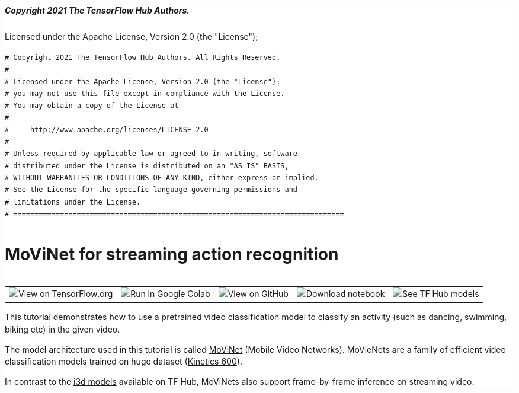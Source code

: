 ##### Copyright 2021 The TensorFlow Hub Authors.

Licensed under the Apache License, Version 2.0 (the "License");


```
# Copyright 2021 The TensorFlow Hub Authors. All Rights Reserved.
#
# Licensed under the Apache License, Version 2.0 (the "License");
# you may not use this file except in compliance with the License.
# You may obtain a copy of the License at
#
#     http://www.apache.org/licenses/LICENSE-2.0
#
# Unless required by applicable law or agreed to in writing, software
# distributed under the License is distributed on an "AS IS" BASIS,
# WITHOUT WARRANTIES OR CONDITIONS OF ANY KIND, either express or implied.
# See the License for the specific language governing permissions and
# limitations under the License.
# ==============================================================================
```

# MoViNet for streaming action recognition 

<table class="tfo-notebook-buttons" align="left">
  <td>
    <a target="_blank" href="https://www.tensorflow.org/hub/tutorials/movinet"><img src="https://www.tensorflow.org/images/tf_logo_32px.png" />View on TensorFlow.org</a>
  </td>
  <td>
    <a target="_blank" href="https://colab.research.google.com/github/tensorflow/docs/blob/master/site/en/hub/tutorials/movinet.ipynb"><img src="https://www.tensorflow.org/images/colab_logo_32px.png" />Run in Google Colab</a>
  </td>
  <td>
    <a target="_blank" href="https://github.com/tensorflow/docs/blob/master/site/en/hub/tutorials/movinet.ipynb"><img src="https://www.tensorflow.org/images/GitHub-Mark-32px.png" />View on GitHub</a>
  </td>
  <td>
    <a href="https://storage.googleapis.com/tensorflow_docs/docs/site/en/hub/tutorials/movinet.ipynb"><img src="https://www.tensorflow.org/images/download_logo_32px.png" />Download notebook</a>
  </td>
  <td>
    <a href="https://tfhub.dev/google/collections/movinet/1"><img src="https://www.tensorflow.org/images/hub_logo_32px.png" />See TF Hub models</a>
  </td>
</table>

This tutorial demonstrates how to use a pretrained video classification model to classify an activity (such as dancing, swimming, biking etc) in the given video.   

The model architecture used in this tutorial is called [MoViNet](https://arxiv.org/pdf/2103.11511.pdf) (Mobile Video Networks). MoVieNets are a family of efficient video classification models trained on huge dataset ([Kinetics 600](https://deepmind.com/research/open-source/kinetics)).

In contrast to the [i3d models](https://tfhub.dev/s?q=i3d-kinetics) available on TF Hub, MoViNets also support frame-by-frame inference on streaming video. 
